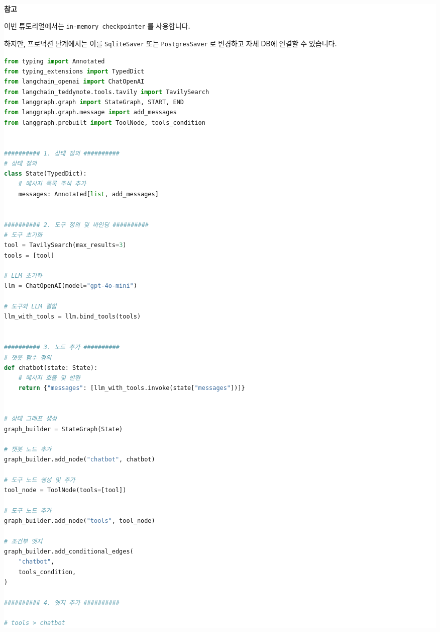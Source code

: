 

**참고**

이번 튜토리얼에서는 `in-memory checkpointer` 를 사용합니다. 

하지만, 프로덕션 단계에서는 이를 `SqliteSaver` 또는 `PostgresSaver` 로 변경하고 자체 DB에 연결할 수 있습니다. 



```python
from typing import Annotated
from typing_extensions import TypedDict
from langchain_openai import ChatOpenAI
from langchain_teddynote.tools.tavily import TavilySearch
from langgraph.graph import StateGraph, START, END
from langgraph.graph.message import add_messages
from langgraph.prebuilt import ToolNode, tools_condition


########## 1. 상태 정의 ##########
# 상태 정의
class State(TypedDict):
    # 메시지 목록 주석 추가
    messages: Annotated[list, add_messages]


########## 2. 도구 정의 및 바인딩 ##########
# 도구 초기화
tool = TavilySearch(max_results=3)
tools = [tool]

# LLM 초기화
llm = ChatOpenAI(model="gpt-4o-mini")

# 도구와 LLM 결합
llm_with_tools = llm.bind_tools(tools)


########## 3. 노드 추가 ##########
# 챗봇 함수 정의
def chatbot(state: State):
    # 메시지 호출 및 반환
    return {"messages": [llm_with_tools.invoke(state["messages"])]}


# 상태 그래프 생성
graph_builder = StateGraph(State)

# 챗봇 노드 추가
graph_builder.add_node("chatbot", chatbot)

# 도구 노드 생성 및 추가
tool_node = ToolNode(tools=[tool])

# 도구 노드 추가
graph_builder.add_node("tools", tool_node)

# 조건부 엣지
graph_builder.add_conditional_edges(
    "chatbot",
    tools_condition,
)

########## 4. 엣지 추가 ##########

# tools > chatbot
```